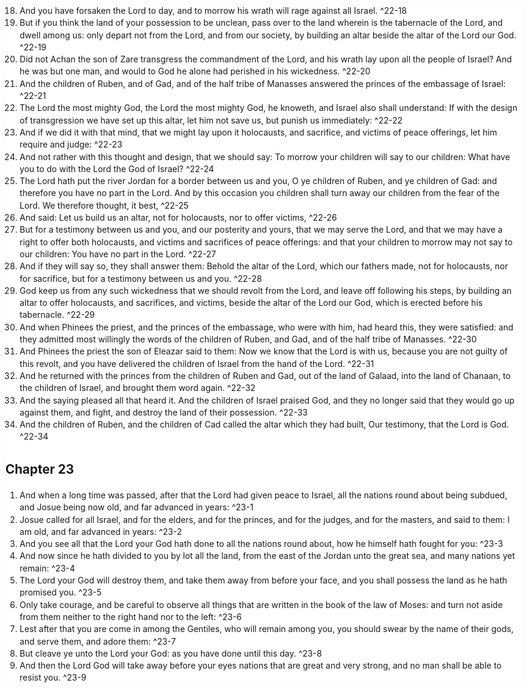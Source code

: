 18. And you have forsaken the Lord to day, and to morrow his wrath will rage against all Israel. ^22-18
19. But if you think the land of your possession to be unclean, pass over to the land wherein is the tabernacle of the Lord, and dwell among us: only depart not from the Lord, and from our society, by building an altar beside the altar of the Lord our God. ^22-19
20. Did not Achan the son of Zare transgress the commandment of the Lord, and his wrath lay upon all the people of Israel? And he was but one man, and would to God he alone had perished in his wickedness. ^22-20
21. And the children of Ruben, and of Gad, and of the half tribe of Manasses answered the princes of the embassage of Israel: ^22-21
22. The Lord the most mighty God, the Lord the most mighty God, he knoweth, and Israel also shall understand: If with the design of transgression we have set up this altar, let him not save us, but punish us immediately: ^22-22
23. And if we did it with that mind, that we might lay upon it holocausts, and sacrifice, and victims of peace offerings, let him require and judge: ^22-23
24. And not rather with this thought and design, that we should say: To morrow your children will say to our children: What have you to do with the Lord the God of Israel? ^22-24
25. The Lord hath put the river Jordan for a border between us and you, O ye children of Ruben, and ye children of Gad: and therefore you have no part in the Lord. And by this occasion you children shall turn away our children from the fear of the Lord. We therefore thought, it best, ^22-25
26. And said: Let us build us an altar, not for holocausts, nor to offer victims, ^22-26
27. But for a testimony between us and you, and our posterity and yours, that we may serve the Lord, and that we may have a right to offer both holocausts, and victims and sacrifices of peace offerings: and that your children to morrow may not say to our children: You have no part in the Lord. ^22-27
28. And if they will say so, they shall answer them: Behold the altar of the Lord, which our fathers made, not for holocausts, nor for sacrifice, but for a testimony between us and you. ^22-28
29. God keep us from any such wickedness that we should revolt from the Lord, and leave off following his steps, by building an altar to offer holocausts, and sacrifices, and victims, beside the altar of the Lord our God, which is erected before his tabernacle. ^22-29
30. And when Phinees the priest, and the princes of the embassage, who were with him, had heard this, they were satisfied: and they admitted most willingly the words of the children of Ruben, and Gad, and of the half tribe of Manasses. ^22-30
31. And Phinees the priest the son of Eleazar said to them: Now we know that the Lord is with us, because you are not guilty of this revolt, and you have delivered the children of Israel from the hand of the Lord. ^22-31
32. And he returned with the princes from the children of Ruben and Gad, out of the land of Galaad, into the land of Chanaan, to the children of Israel, and brought them word again. ^22-32
33. And the saying pleased all that heard it. And the children of Israel praised God, and they no longer said that they would go up against them, and fight, and destroy the land of their possession. ^22-33
34. And the children of Ruben, and the children of Cad called the altar which they had built, Our testimony, that the Lord is God. ^22-34

## Chapter 23 

1. And when a long time was passed, after that the Lord had given peace to Israel, all the nations round about being subdued, and Josue being now old, and far advanced in years: ^23-1
2. Josue called for all Israel, and for the elders, and for the princes, and for the judges, and for the masters, and said to them: I am old, and far advanced in years: ^23-2
3. And you see all that the Lord your God hath done to all the nations round about, how he himself hath fought for you: ^23-3
4. And now since he hath divided to you by lot all the land, from the east of the Jordan unto the great sea, and many nations yet remain: ^23-4
5. The Lord your God will destroy them, and take them away from before your face, and you shall possess the land as he hath promised you. ^23-5
6. Only take courage, and be careful to observe all things that are written in the book of the law of Moses: and turn not aside from them neither to the right hand nor to the left: ^23-6
7. Lest after that you are come in among the Gentiles, who will remain among you, you should swear by the name of their gods, and serve them, and adore them: ^23-7
8. But cleave ye unto the Lord your God: as you have done until this day. ^23-8
9. And then the Lord God will take away before your eyes nations that are great and very strong, and no man shall be able to resist you. ^23-9